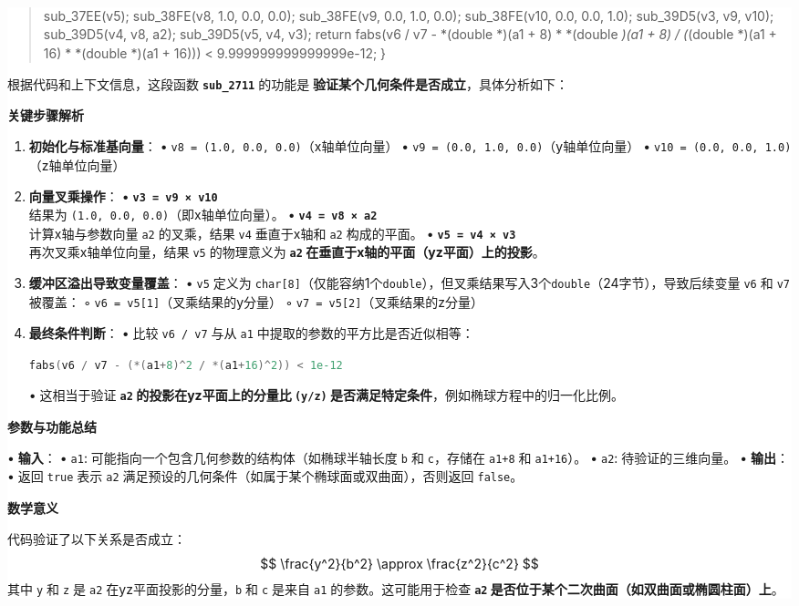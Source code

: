 >   sub_37EE(v5);
>   sub_38FE(v8, 1.0, 0.0, 0.0);
>   sub_38FE(v9, 0.0, 1.0, 0.0);
>   sub_38FE(v10, 0.0, 0.0, 1.0);
>   sub_39D5(v3, v9, v10);
>   sub_39D5(v4, v8, a2);
>   sub_39D5(v5, v4, v3);
>   return fabs(v6 / v7 - *(double *)(a1 + 8) * *(double *)(a1 + 8) / (*(double *)(a1 + 16) * *(double *)(a1 + 16))) < 9.999999999999999e-12;
> }
> ```



根据代码和上下文信息，这段函数 **`sub_2711`** 的功能是 **验证某个几何条件是否成立**，具体分析如下：

**关键步骤解析**

1. **初始化与标准基向量**：
   • `v8 = (1.0, 0.0, 0.0)`（x轴单位向量）
   • `v9 = (0.0, 1.0, 0.0)`（y轴单位向量）
   • `v10 = (0.0, 0.0, 1.0)`（z轴单位向量）

2. **向量叉乘操作**：
   • **`v3 = v9 × v10`**  
     结果为 `(1.0, 0.0, 0.0)`（即x轴单位向量）。
   • **`v4 = v8 × a2`**  
     计算x轴与参数向量 `a2` 的叉乘，结果 `v4` 垂直于x轴和 `a2` 构成的平面。
   • **`v5 = v4 × v3`**  
     再次叉乘x轴单位向量，结果 `v5` 的物理意义为 **`a2` 在垂直于x轴的平面（yz平面）上的投影**。

3. **缓冲区溢出导致变量覆盖**：
   • `v5` 定义为 `char[8]`（仅能容纳1个`double`），但叉乘结果写入3个`double`（24字节），导致后续变量 `v6` 和 `v7` 被覆盖：
     ◦ `v6 = v5[1]`（叉乘结果的y分量）
     ◦ `v7 = v5[2]`（叉乘结果的z分量）

4. **最终条件判断**：
   • 比较 `v6 / v7` 与从 `a1` 中提取的参数的平方比是否近似相等：
     ```c
     fabs(v6 / v7 - (*(a1+8)^2 / *(a1+16)^2)) < 1e-12
     ```
   • 这相当于验证 **`a2` 的投影在yz平面上的分量比 `(y/z)` 是否满足特定条件**，例如椭球方程中的归一化比例。

**参数与功能总结**

• **输入**：
  • `a1`: 可能指向一个包含几何参数的结构体（如椭球半轴长度 `b` 和 `c`，存储在 `a1+8` 和 `a1+16`）。
  • `a2`: 待验证的三维向量。
• **输出**：
  • 返回 `true` 表示 `a2` 满足预设的几何条件（如属于某个椭球面或双曲面），否则返回 `false`。


**数学意义**

代码验证了以下关系是否成立：
$$
\frac{y^2}{b^2} \approx \frac{z^2}{c^2}
$$
其中 `y` 和 `z` 是 `a2` 在yz平面投影的分量，`b` 和 `c` 是来自 `a1` 的参数。这可能用于检查 **`a2` 是否位于某个二次曲面（如双曲面或椭圆柱面）上**。
